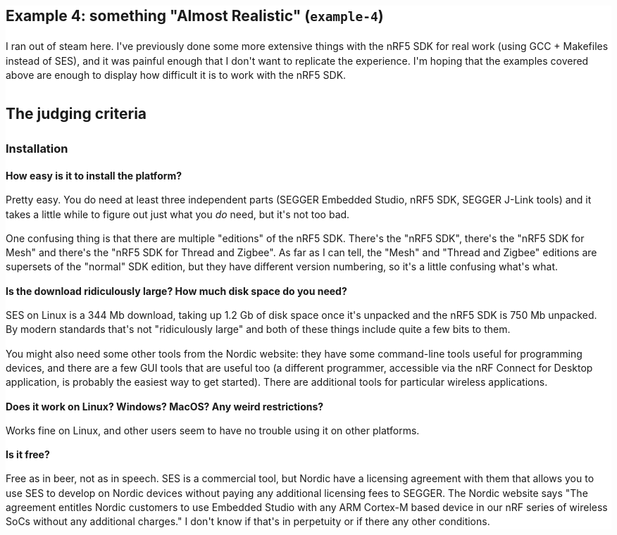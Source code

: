 
## Example 4: something "Almost Realistic" (`example-4`)

I ran out of steam here. I've previously done some more extensive
things with the nRF5 SDK for real work (using GCC + Makefiles instead
of SES), and it was painful enough that I don't want to replicate the
experience. I'm hoping that the examples covered above are enough to
display how difficult it is to work with the nRF5 SDK.


## The judging criteria

### Installation

**How easy is it to install the platform?**

Pretty easy. You do need at least three independent parts (SEGGER
Embedded Studio, nRF5 SDK, SEGGER J-Link tools) and it takes a little
while to figure out just what you *do* need, but it's not too bad.

One confusing thing is that there are multiple "editions" of the nRF5
SDK. There's the "nRF5 SDK", there's the "nRF5 SDK for Mesh" and
there's the "nRF5 SDK for Thread and Zigbee". As far as I can tell,
the "Mesh" and "Thread and Zigbee" editions are supersets of the
"normal" SDK edition, but they have different version numbering, so
it's a little confusing what's what.

**Is the download ridiculously large? How much disk space do you
need?**

SES on Linux is a 344 Mb download, taking up 1.2 Gb of disk space once
it's unpacked and the nRF5 SDK is 750 Mb unpacked. By modern standards
that's not "ridiculously large" and both of these things include quite
a few bits to them.

You might also need some other tools from the Nordic website: they
have some command-line tools useful for programming devices, and there
are a few GUI tools that are useful too (a different programmer,
accessible via the nRF Connect for Desktop application, is probably
the easiest way to get started). There are additional tools for
particular wireless applications.

**Does it work on Linux? Windows? MacOS? Any weird restrictions?**

Works fine on Linux, and other users seem to have no trouble using it
on other platforms.

**Is it free?**

Free as in beer, not as in speech. SES is a commercial tool, but
Nordic have a licensing agreement with them that allows you to use SES
to develop on Nordic devices without paying any additional licensing
fees to SEGGER. The Nordic website says "The agreement entitles Nordic
customers to use Embedded Studio with any ARM Cortex-M based device in
our nRF series of wireless SoCs without any additional charges." I
don't know if that's in perpetuity or if there any other conditions.
